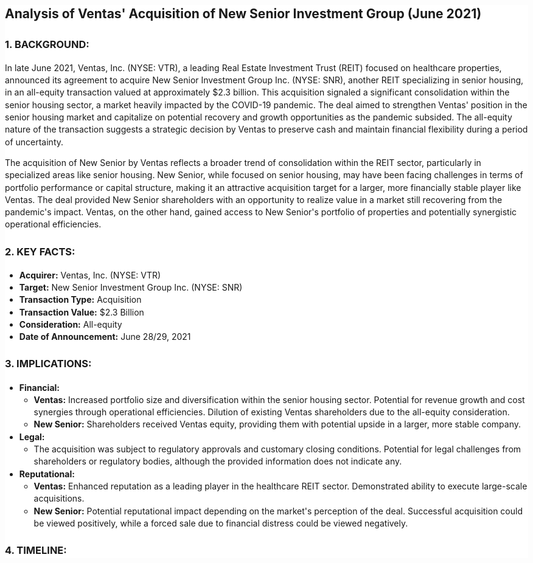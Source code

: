 ## Analysis of Ventas' Acquisition of New Senior Investment Group (June 2021)

### 1. BACKGROUND:

In late June 2021, Ventas, Inc. (NYSE: VTR), a leading Real Estate Investment Trust (REIT) focused on healthcare properties, announced its agreement to acquire New Senior Investment Group Inc. (NYSE: SNR), another REIT specializing in senior housing, in an all-equity transaction valued at approximately $2.3 billion. This acquisition signaled a significant consolidation within the senior housing sector, a market heavily impacted by the COVID-19 pandemic. The deal aimed to strengthen Ventas' position in the senior housing market and capitalize on potential recovery and growth opportunities as the pandemic subsided. The all-equity nature of the transaction suggests a strategic decision by Ventas to preserve cash and maintain financial flexibility during a period of uncertainty.

The acquisition of New Senior by Ventas reflects a broader trend of consolidation within the REIT sector, particularly in specialized areas like senior housing. New Senior, while focused on senior housing, may have been facing challenges in terms of portfolio performance or capital structure, making it an attractive acquisition target for a larger, more financially stable player like Ventas. The deal provided New Senior shareholders with an opportunity to realize value in a market still recovering from the pandemic's impact. Ventas, on the other hand, gained access to New Senior's portfolio of properties and potentially synergistic operational efficiencies.

### 2. KEY FACTS:

*   **Acquirer:** Ventas, Inc. (NYSE: VTR)
*   **Target:** New Senior Investment Group Inc. (NYSE: SNR)
*   **Transaction Type:** Acquisition
*   **Transaction Value:** $2.3 Billion
*   **Consideration:** All-equity
*   **Date of Announcement:** June 28/29, 2021

### 3. IMPLICATIONS:

*   **Financial:**
    *   **Ventas:** Increased portfolio size and diversification within the senior housing sector. Potential for revenue growth and cost synergies through operational efficiencies. Dilution of existing Ventas shareholders due to the all-equity consideration.
    *   **New Senior:** Shareholders received Ventas equity, providing them with potential upside in a larger, more stable company.
*   **Legal:**
    *   The acquisition was subject to regulatory approvals and customary closing conditions. Potential for legal challenges from shareholders or regulatory bodies, although the provided information does not indicate any.
*   **Reputational:**
    *   **Ventas:** Enhanced reputation as a leading player in the healthcare REIT sector. Demonstrated ability to execute large-scale acquisitions.
    *   **New Senior:** Potential reputational impact depending on the market's perception of the deal. Successful acquisition could be viewed positively, while a forced sale due to financial distress could be viewed negatively.

### 4. TIMELINE:
